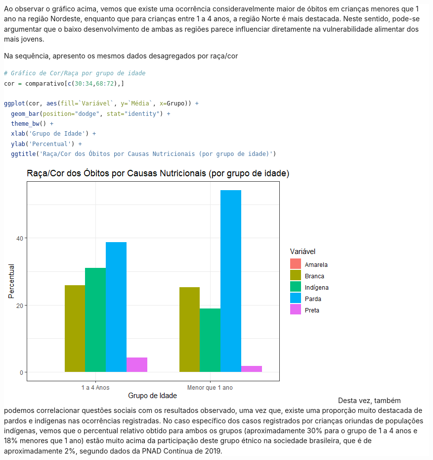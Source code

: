 Ao observar o gráfico acima, vemos que existe uma ocorrência
consideravelmente maior de óbitos em crianças menores que 1 ano na
região Nordeste, enquanto que para crianças entre 1 a 4 anos, a região
Norte é mais destacada. Neste sentido, pode-se argumentar que o baixo
desenvolvimento de ambas as regiões parece influenciar diretamente na
vulnerabilidade alimentar dos mais jovens.

Na sequência, apresento os mesmos dados desagregados por raça/cor

``` r
# Gráfico de Cor/Raça por grupo de idade
cor = comparativo[c(30:34,68:72),]

ggplot(cor, aes(fill=`Variável`, y=`Média`, x=Grupo)) + 
  geom_bar(position="dodge", stat="identity") + 
  theme_bw() +
  xlab('Grupo de Idade') +
  ylab('Percentual') +
  ggtitle('Raça/Cor dos Óbitos por Causas Nutricionais (por grupo de idade)')
```

![](README_files/figure-gfm/unnamed-chunk-20-1.png) Desta vez,
também podemos correlacionar questões sociais com os resultados
observado, uma vez que, existe uma proporção muito destacada de pardos e
indígenas nas ocorrências registradas. No caso específico dos casos
registrados por crianças oriundas de populações indígenas, vemos que o
percentual relativo obtido para ambos os grupos (aproximadamente 30%
para o grupo de 1 a 4 anos e 18% menores que 1 ano) estão muito acima da
participação deste grupo étnico na sociedade brasileira, que é de
aproximadamente 2%, segundo dados da PNAD Contínua de 2019.
